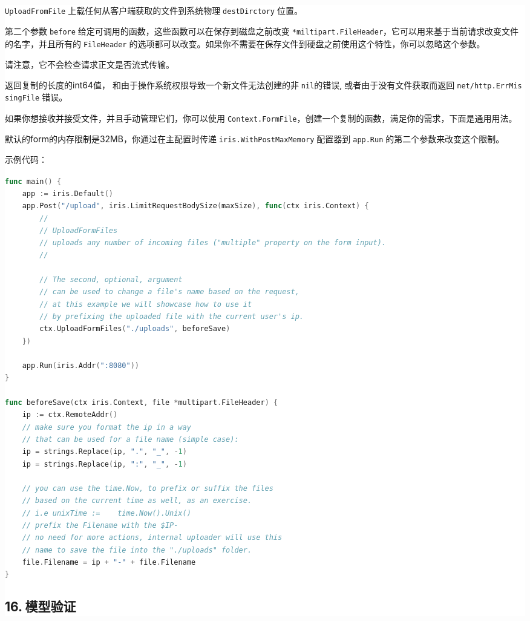 `UploadFromFile` 上载任何从客户端获取的文件到系统物理 `destDirctory` 位置。

第二个参数 `before` 给定可调用的函数，这些函数可以在保存到磁盘之前改变 `*miltipart.FileHeader`，它可以用来基于当前请求改变文件的名字，并且所有的 `FileHeader` 的选项都可以改变。如果你不需要在保存文件到硬盘之前使用这个特性，你可以忽略这个参数。

请注意，它不会检查请求正文是否流式传输。

返回复制的长度的int64值， 和由于操作系统权限导致一个新文件无法创建的非 `nil`的错误, 或者由于没有文件获取而返回 `net/http.ErrMissingFile` 错误。

如果你想接收并接受文件，并且手动管理它们，你可以使用 `Context.FormFile`，创建一个复制的函数，满足你的需求，下面是通用用法。

默认的form的内存限制是32MB，你通过在主配置时传递 `iris.WithPostMaxMemory` 配置器到 `app.Run` 的第二个参数来改变这个限制。

示例代码：

```go
func main() {
    app := iris.Default()
    app.Post("/upload", iris.LimitRequestBodySize(maxSize), func(ctx iris.Context) {
        //
        // UploadFormFiles
        // uploads any number of incoming files ("multiple" property on the form input).
        //

        // The second, optional, argument
        // can be used to change a file's name based on the request,
        // at this example we will showcase how to use it
        // by prefixing the uploaded file with the current user's ip.
        ctx.UploadFormFiles("./uploads", beforeSave)
    })

    app.Run(iris.Addr(":8080"))
}

func beforeSave(ctx iris.Context, file *multipart.FileHeader) {
    ip := ctx.RemoteAddr()
    // make sure you format the ip in a way
    // that can be used for a file name (simple case):
    ip = strings.Replace(ip, ".", "_", -1)
    ip = strings.Replace(ip, ":", "_", -1)

    // you can use the time.Now, to prefix or suffix the files
    // based on the current time as well, as an exercise.
    // i.e unixTime :=    time.Now().Unix()
    // prefix the Filename with the $IP-
    // no need for more actions, internal uploader will use this
    // name to save the file into the "./uploads" folder.
    file.Filename = ip + "-" + file.Filename
}
```



## 16. 模型验证
